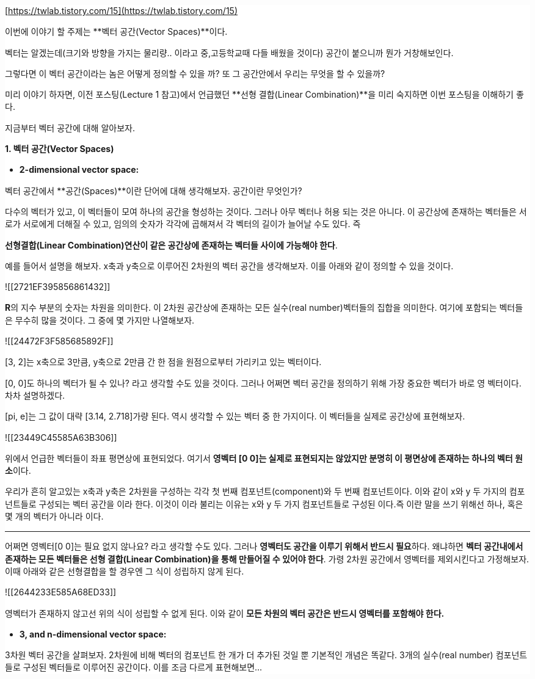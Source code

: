 [https://twlab.tistory.com/15](https://twlab.tistory.com/15)

  

이번에 이야기 할 주제는 **벡터 공간(Vector Spaces)**이다.

벡터는 알겠는데(크기와 방향을 가지는 물리량.. 이라고 중,고등학교때 다들 배웠을 것이다) 공간이 붙으니까 뭔가 거창해보인다.

그렇다면 이 벡터 공간이라는 놈은 어떻게 정의할 수 있을 까? 또 그 공간안에서 우리는 무엇을 할 수 있을까?

미리 이야기 하자면, 이전 포스팅(Lecture 1 참고)에서 언급했던 **선형 결합(Linear Combination)**을 미리 숙지하면 이번 포스팅을 이해하기 좋다.

지금부터 벡터 공간에 대해 알아보자.

**1. 벡터 공간(Vector Spaces)**

- **2-dimensional vector space:**

벡터 공간에서 **공간(Spaces)**이란 단어에 대해 생각해보자. 공간이란 무엇인가?

다수의 벡터가 있고, 이 벡터들이 모여 하나의 공간을 형성하는 것이다. 그러나 아무 벡터나 허용 되는 것은 아니다. 이 공간상에 존재하는 벡터들은 서로가 서로에게 더해질 수 있고, 임의의 숫자가 각각에 곱해져서 각 벡터의 길이가 늘어날 수도 있다. 즉

**선형결합(Linear Combination)연산이 같은 공간상에 존재하는 벡터들 사이에 가능해야 한다**.

예를 들어서 설명을 해보자. x축과 y축으로 이루어진 2차원의 벡터 공간을 생각해보자. 이를 아래와 같이 정의할 수 있을 것이다.

![[2721EF395856861432]]

**R**의 지수 부분의 숫자는 차원을 의미한다. 이 2차원 공간상에 존재하는 모든 실수(real number)벡터들의 집합을 의미한다. 여기에 포함되는 벡터들은 무수히 많을 것이다. 그 중에 몇 가지만 나열해보자.

![[24472F3F585685892F]]

[3, 2]는 x축으로 3만큼, y축으로 2만큼 간 한 점을 원점으로부터 가리키고 있는 벡터이다.

[0, 0]도 하나의 벡터가 될 수 있나? 라고 생각할 수도 있을 것이다. 그러나 어쩌면 벡터 공간을 정의하기 위해 가장 중요한 벡터가 바로 영 벡터이다. 차차 설명하겠다.

[pi, e]는 그 값이 대략 [3.14, 2.718]가량 된다. 역시 생각할 수 있는 벡터 중 한 가지이다. 이 벡터들을 실제로 공간상에 표현해보자.

![[23449C45585A63B306]]

위에서 언급한 벡터들이 좌표 평면상에 표현되었다. 여기서 **영벡터 [0 0]는 실제로 표현되지는 않았지만 분명히 이 평면상에 존재하는 하나의 벡터 원소**이다.

우리가 흔히 알고있는 x축과 y축은 2차원을 구성하는 각각 첫 번째 컴포넌트(component)와 두 번째 컴포넌트이다. 이와 같이 x와 y 두 가지의 컴포넌트들로 구성되는 벡터 공간을 이라 한다. 이것이 이라 불리는 이유는 x와 y 두 가지 컴포넌트들로 구성된 이다.즉 이란 말을 쓰기 위해선 하나, 혹은 몇 개의 벡터가 아니라 이다.

---

어쩌면 영벡터[0 0]는 필요 없지 않나요? 라고 생각할 수도 있다. 그러나 **영벡터도 공간을 이루기 위해서 반드시 필요**하다. 왜냐하면 **벡터 공간내에서 존재하는 모든 벡터들은 선형 결합(Linear Combination)을 통해 만들어질 수 있어야 한다**. 가령 2차원 공간에서 영벡터를 제외시킨다고 가정해보자. 이때 아래와 같은 선형결합을 할 경우엔 그 식이 성립하지 않게 된다.

![[2644233E585A68ED33]]

영벡터가 존재하지 않고선 위의 식이 성립할 수 없게 된다. 이와 같이 **모든 차원의 벡터 공간은 반드시 영벡터를 포함해야 한다.**

- **3, and n-dimensional vector space:**

3차원 벡터 공간을 살펴보자. 2차원에 비해 벡터의 컴포넌트 한 개가 더 추가된 것일 뿐 기본적인 개념은 똑같다. 3개의 실수(real number) 컴포넌트들로 구성된 벡터들로 이루어진 공간이다. 이를 조금 다르게 표현해보면...
